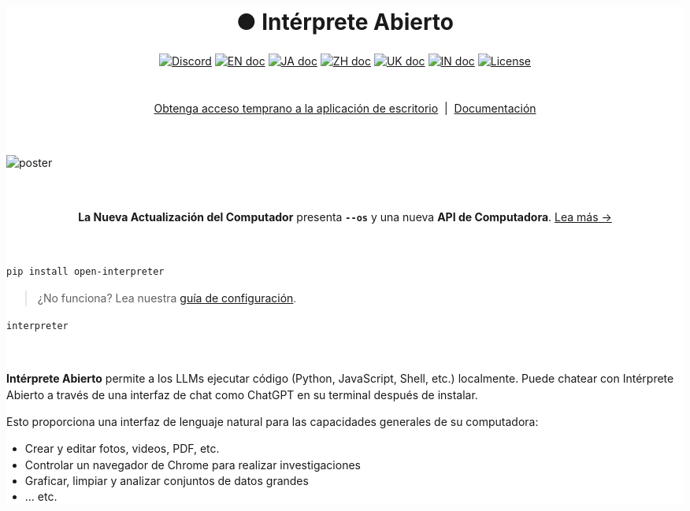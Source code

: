 <h1 align="center">● Intérprete Abierto</h1>

<p align="center">
    <a href="https://discord.gg/Hvz9Axh84z">
        <img alt="Discord" src="https://img.shields.io/discord/1146610656779440188?logo=discord&style=flat&logoColor=white"/></a>
    <a href="../README.md"><img src="https://img.shields.io/badge/english-document-white.svg" alt="EN doc"></a>
    <a href="README_JA.md"><img src="https://img.shields.io/badge/ドキュメント-日本語-white.svg" alt="JA doc"/></a>
    <a href="README_ZH.md"> <img src="https://img.shields.io/badge/文档-中文版-white.svg" alt="ZH doc"/></a>
    <a href="README_UK.md"><img src="https://img.shields.io/badge/Українська-white.svg" alt="UK doc"/></a>
    <a href="README_IN.md"> <img src="https://img.shields.io/badge/Hindi-white.svg" alt="IN doc"/></a>
    <a href="../LICENSE"><img src="https://img.shields.io/static/v1?label=license&message=AGPL&color=white&style=flat" alt="License"/></a>
    <br>
    <br>
    <br><a href="https://0ggfznkwh4j.typeform.com/to/G21i9lJ2">Obtenga acceso temprano a la aplicación de escritorio</a>‎ ‎ |‎ ‎ <a href="https://docs.openinterpreter.com/">Documentación</a><br>
</p>

<br>

![poster](https://github.com/KillianLucas/open-interpreter/assets/63927363/08f0d493-956b-4d49-982e-67d4b20c4b56)

<br>
<p align="center">
<strong>La Nueva Actualización del Computador</strong> presenta <strong><code>--os</code></strong> y una nueva <strong>API de Computadora</strong>. <a href="https://changes.openinterpreter.com/log/the-new-computer-update">Lea más →</a>
</p>
<br>

```shell
pip install open-interpreter
```

> ¿No funciona? Lea nuestra [guía de configuración](https://docs.openinterpreter.com/getting-started/setup).

```shell
interpreter
```

<br>

**Intérprete Abierto** permite a los LLMs ejecutar código (Python, JavaScript, Shell, etc.) localmente. Puede chatear con Intérprete Abierto a través de una interfaz de chat como ChatGPT en su terminal después de instalar.

Esto proporciona una interfaz de lenguaje natural para las capacidades generales de su computadora:

- Crear y editar fotos, videos, PDF, etc.
- Controlar un navegador de Chrome para realizar investigaciones
- Graficar, limpiar y analizar conjuntos de datos grandes
- ... etc.
